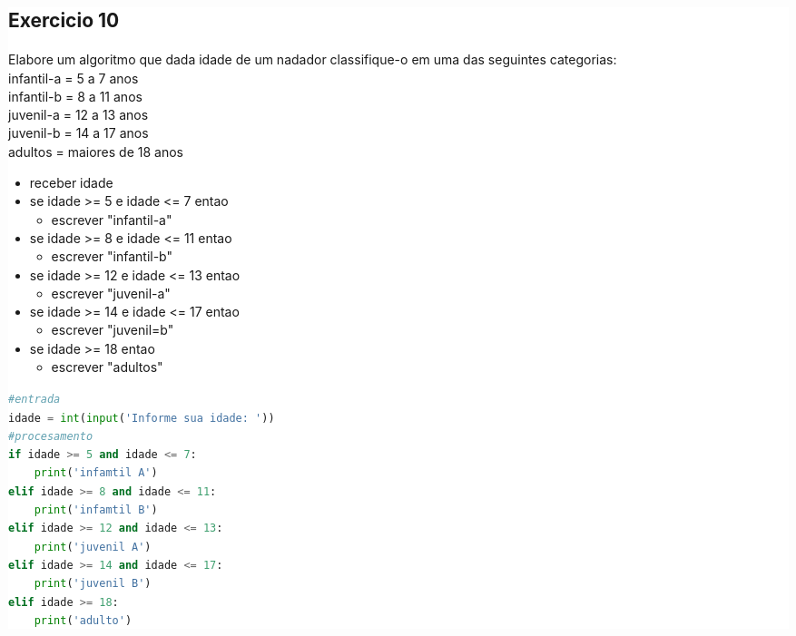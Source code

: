## Exercicio 10

Elabore um algoritmo que dada idade de um nadador classifique-o em
uma das seguintes categorias:  
infantil-a = 5 a 7 anos  
infantil-b = 8 a 11 anos  
juvenil-a = 12 a 13 anos  
juvenil-b = 14 a 17 anos  
adultos = maiores de 18 anos  
  

- receber idade
- se idade >= 5 e idade <= 7 entao
	* escrever "infantil-a"
- se idade >= 8 e idade <= 11 entao
	* escrever "infantil-b"
- se idade >= 12 e idade <= 13 entao
	* escrever "juvenil-a"
- se idade >= 14 e idade <= 17 entao
	* escrever "juvenil=b"
- se idade >= 18 entao
	* escrever "adultos"

```python
#entrada
idade = int(input('Informe sua idade: '))
#procesamento
if idade >= 5 and idade <= 7:
    print('infamtil A')
elif idade >= 8 and idade <= 11:
    print('infamtil B')
elif idade >= 12 and idade <= 13:
    print('juvenil A')
elif idade >= 14 and idade <= 17:
    print('juvenil B')
elif idade >= 18:
    print('adulto')
```
